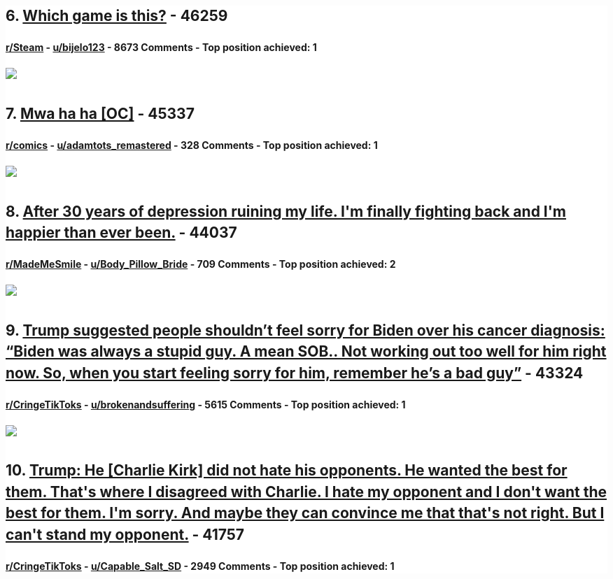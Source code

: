 ## 6. [Which game is this?](http://reddit.com/r/Steam/comments/1nmwkd4/which_game_is_this/) - 46259
#### [r/Steam](http://reddit.com/r/Steam) - [u/bijelo123](http://reddit.com/u/bijelo123) - 8673 Comments - Top position achieved: 1

<a href="https://i.redd.it/20m36yu1pjqf1.png"><img src="https://b.thumbs.redditmedia.com/V9YQLjICOcahNW6Lryp7eWVKNBkDiGX4NJ64iB0n-FA.jpg"></img></a>

## 7. [Mwa ha ha [OC]](http://reddit.com/r/comics/comments/1nms30x/mwa_ha_ha_oc/) - 45337
#### [r/comics](http://reddit.com/r/comics) - [u/adamtots_remastered](http://reddit.com/u/adamtots_remastered) - 328 Comments - Top position achieved: 1

<a href="https://i.redd.it/h27d1i54tiqf1.jpeg"><img src="https://b.thumbs.redditmedia.com/5jL62KvxO_KhYu8XjKaGmfl7zynJKqZ3mMRbtdLt2tc.jpg"></img></a>

## 8. [After 30 years of depression ruining my life. I'm finally fighting back and I'm happier than ever been.](http://reddit.com/r/MadeMeSmile/comments/1nmq625/after_30_years_of_depression_ruining_my_life_im/) - 44037
#### [r/MadeMeSmile](http://reddit.com/r/MadeMeSmile) - [u/Body_Pillow_Bride](http://reddit.com/u/Body_Pillow_Bride) - 709 Comments - Top position achieved: 2

<a href="https://i.redd.it/m4eq4oe7diqf1.jpeg"><img src="https://a.thumbs.redditmedia.com/fYjGBJhhbrh-894fGaXw7uikI2Rc-GP6PIekgaAwDh4.jpg"></img></a>

## 9. [Trump suggested people shouldn’t feel sorry for Biden over his cancer diagnosis: “Biden was always a stupid guy. A mean SOB.. Not working out too well for him right now. So, when you start feeling sorry for him, remember he’s a bad guy”](http://reddit.com/r/CringeTikToks/comments/1nmscx8/trump_suggested_people_shouldnt_feel_sorry_for/) - 43324
#### [r/CringeTikToks](http://reddit.com/r/CringeTikToks) - [u/brokenandsuffering](http://reddit.com/u/brokenandsuffering) - 5615 Comments - Top position achieved: 1

<a href="https://v.redd.it/8a1yn2e7viqf1"><img src="https://external-preview.redd.it/eXMxZnI0ejZ2aXFmMd5aXi-T6AQ38YiOOpsszmRG_Mh0HGgwx1DdncEbpmcl.png?width=140&amp;height=78&amp;crop=140:78,smart&amp;format=jpg&amp;v=enabled&amp;lthumb=true&amp;s=fa0018efad9eff9162e7ec0836b3b538b943d37d"></img></a>

## 10. [Trump: He [Charlie Kirk] did not hate his opponents. He wanted the best for them. That's where I disagreed with Charlie. I hate my opponent and I don't want the best for them. I'm sorry. And maybe they can convince me that that's not right. But I can't stand my opponent.](http://reddit.com/r/CringeTikToks/comments/1nn6g1t/trump_he_charlie_kirk_did_not_hate_his_opponents/) - 41757
#### [r/CringeTikToks](http://reddit.com/r/CringeTikToks) - [u/Capable_Salt_SD](http://reddit.com/u/Capable_Salt_SD) - 2949 Comments - Top position achieved: 1
